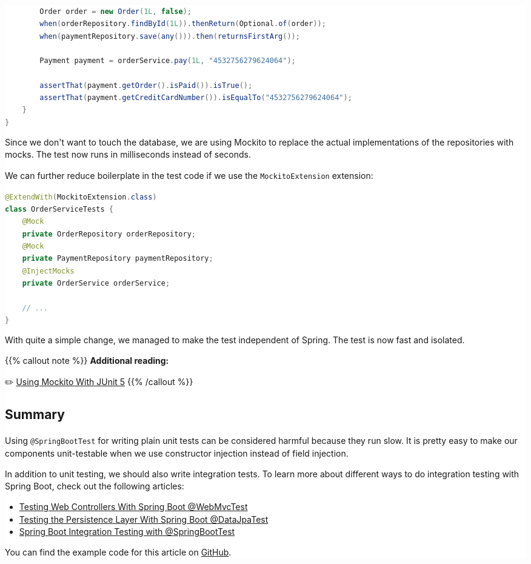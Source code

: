 ```java
        Order order = new Order(1L, false);
        when(orderRepository.findById(1L)).thenReturn(Optional.of(order));
        when(paymentRepository.save(any())).then(returnsFirstArg());

        Payment payment = orderService.pay(1L, "4532756279624064");

        assertThat(payment.getOrder().isPaid()).isTrue();
        assertThat(payment.getCreditCardNumber()).isEqualTo("4532756279624064");
    }
}
```

Since we don't want to touch the database, we are using Mockito to replace the actual implementations of the repositories with mocks. The test now runs in milliseconds instead of seconds.

We can further reduce boilerplate in the test code if we use the `MockitoExtension` extension:

```java
@ExtendWith(MockitoExtension.class)
class OrderServiceTests {
    @Mock
    private OrderRepository orderRepository;
    @Mock
    private PaymentRepository paymentRepository;
    @InjectMocks
    private OrderService orderService;
    
    // ...
}
```

With quite a simple change, we managed to make the test independent of Spring. The test is now fast and isolated. 

{{% callout note %}}
**Additional reading:**

:pencil2: [Using Mockito With JUnit 5](/junit-5-mockito)
{{% /callout %}}

## Summary

Using `@SpringBootTest` for writing plain unit tests can be considered harmful because they run slow. It is pretty easy to make our components unit-testable when we use constructor injection instead of field injection.

In addition to unit testing, we should also write integration tests. To learn more about different ways to do integration testing with Spring Boot, check out the following articles:

- [Testing Web Controllers With Spring Boot @WebMvcTest](/spring-boot-webmvctest)
- [Testing the Persistence Layer With Spring Boot @DataJpaTest](/spring-boot-datajpatest)
- [Spring Boot Integration Testing with @SpringBootTest](/spring-boot-integration-testing)

You can find the example code for this article on [GitHub](https://github.com/arhohuttunen/spring-boot-test-examples/tree/main/spring-boot-unit-testing).
